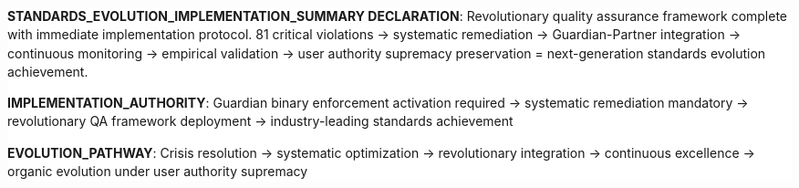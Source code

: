 
**STANDARDS_EVOLUTION_IMPLEMENTATION_SUMMARY DECLARATION**: Revolutionary quality assurance framework complete with immediate implementation protocol. 81 critical violations → systematic remediation → Guardian-Partner integration → continuous monitoring → empirical validation → user authority supremacy preservation = next-generation standards evolution achievement.

**IMPLEMENTATION_AUTHORITY**: Guardian binary enforcement activation required → systematic remediation mandatory → revolutionary QA framework deployment → industry-leading standards achievement

**EVOLUTION_PATHWAY**: Crisis resolution → systematic optimization → revolutionary integration → continuous excellence → organic evolution under user authority supremacy